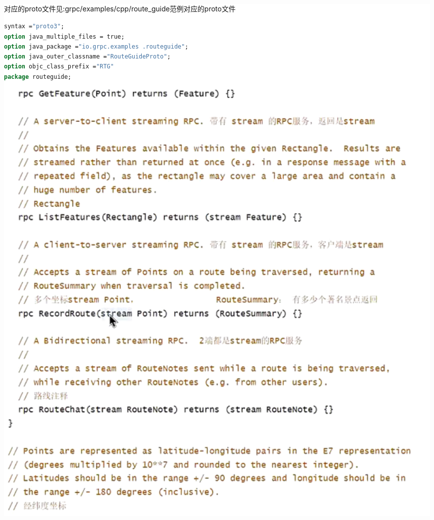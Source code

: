 

对应的proto文件见:grpc/examples/cpp/route_guide范例对应的proto文件

```protobuf
syntax ="proto3";
option java_multiple_files = true;
option java_package ="io.grpc.examples .routeguide";
option java_outer_classname ="RouteGuideProto";
option objc_class_prefix ="RTG"
package routeguide;
```



![image-20241017115201181]($%7Bimages%7D/image-20241017115201181.png)
